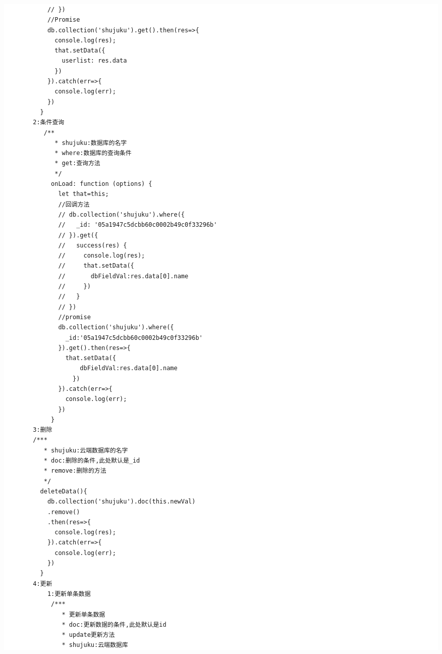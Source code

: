 ```
            // })
            //Promise
            db.collection('shujuku').get().then(res=>{
              console.log(res);
              that.setData({
                userlist: res.data
              })
            }).catch(err=>{
              console.log(err);
            })
          }
        2:条件查询
           /**
              * shujuku:数据库的名字
              * where:数据库的查询条件
              * get:查询方法
              */
             onLoad: function (options) {
               let that=this;
               //回调方法
               // db.collection('shujuku').where({
               //   _id: '05a1947c5dcbb60c0002b49c0f33296b'
               // }).get({
               //   success(res) {
               //     console.log(res);
               //     that.setData({
               //       dbFieldVal:res.data[0].name
               //     })
               //   }
               // })
               //promise
               db.collection('shujuku').where({
                 _id:'05a1947c5dcbb60c0002b49c0f33296b'
               }).get().then(res=>{
                 that.setData({
                     dbFieldVal:res.data[0].name
                   })
               }).catch(err=>{
                 console.log(err);
               })
             }
        3:删除
        /***
           * shujuku:云端数据库的名字
           * doc:删除的条件,此处默认是_id
           * remove:删除的方法
           */
          deleteData(){
            db.collection('shujuku').doc(this.newVal)
            .remove()
            .then(res=>{
              console.log(res);
            }).catch(err=>{
              console.log(err);
            })
          }
        4:更新
            1:更新单条数据
             /***
                * 更新单条数据
                * doc:更新数据的条件,此处默认是id
                * update更新方法
                * shujuku:云端数据库
```